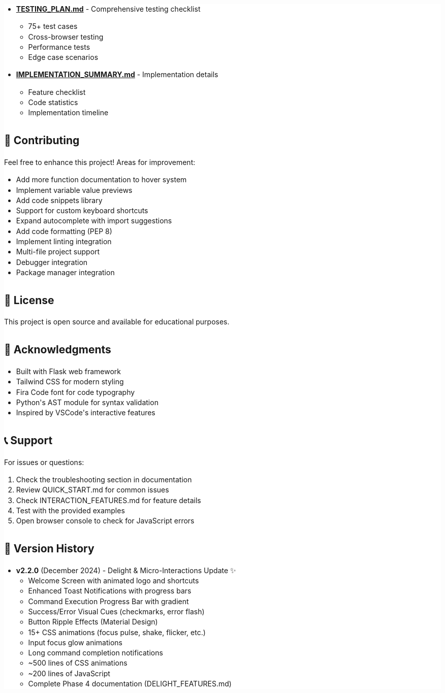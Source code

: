 - **[TESTING_PLAN.md](TESTING_PLAN.md)** - Comprehensive testing checklist
  - 75+ test cases
  - Cross-browser testing
  - Performance tests
  - Edge case scenarios

- **[IMPLEMENTATION_SUMMARY.md](IMPLEMENTATION_SUMMARY.md)** - Implementation details
  - Feature checklist
  - Code statistics
  - Implementation timeline

## 🤝 Contributing

Feel free to enhance this project! Areas for improvement:
- Add more function documentation to hover system
- Implement variable value previews
- Add code snippets library
- Support for custom keyboard shortcuts
- Expand autocomplete with import suggestions
- Add code formatting (PEP 8)
- Implement linting integration
- Multi-file project support
- Debugger integration
- Package manager integration

## 📄 License

This project is open source and available for educational purposes.

## 🙏 Acknowledgments

- Built with Flask web framework
- Tailwind CSS for modern styling
- Fira Code font for code typography
- Python's AST module for syntax validation
- Inspired by VSCode's interactive features

## 📞 Support

For issues or questions:
1. Check the troubleshooting section in documentation
2. Review QUICK_START.md for common issues
3. Check INTERACTION_FEATURES.md for feature details
4. Test with the provided examples
5. Open browser console to check for JavaScript errors

## 🎯 Version History

- **v2.2.0** (December 2024) - Delight & Micro-Interactions Update ✨
  - Welcome Screen with animated logo and shortcuts
  - Enhanced Toast Notifications with progress bars
  - Command Execution Progress Bar with gradient
  - Success/Error Visual Cues (checkmarks, error flash)
  - Button Ripple Effects (Material Design)
  - 15+ CSS animations (focus pulse, shake, flicker, etc.)
  - Input focus glow animations
  - Long command completion notifications
  - ~500 lines of CSS animations
  - ~200 lines of JavaScript
  - Complete Phase 4 documentation (DELIGHT_FEATURES.md)
